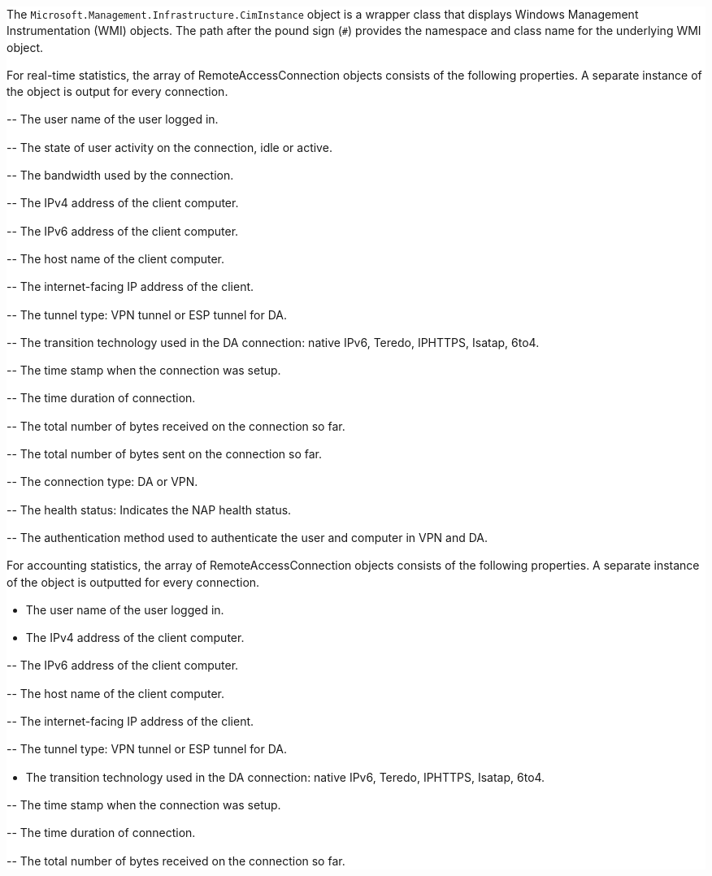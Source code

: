 The `Microsoft.Management.Infrastructure.CimInstance` object is a wrapper class that displays Windows Management Instrumentation (WMI) objects.
The path after the pound sign (`#`) provides the namespace and class name for the underlying WMI object.

For real-time statistics, the array of RemoteAccessConnection objects consists of the following properties.
A separate instance of the object is output for every connection.

 -- The user name of the user logged in.

 -- The state of user activity on the connection, idle or active.

 -- The bandwidth used by the connection.

 -- The IPv4 address of the client computer.

 -- The IPv6 address of the client computer.

 -- The host name of the client computer.

 -- The internet-facing IP address of the client.

 -- The tunnel type: VPN tunnel or ESP tunnel for DA.

 -- The transition technology used in the DA connection: native IPv6, Teredo, IPHTTPS, Isatap, 6to4.

 -- The time stamp when the connection was setup.

 -- The time duration of connection.

 -- The total number of bytes received on the connection so far.

 -- The total number of bytes sent on the connection so far.

 -- The connection type: DA or VPN.

 -- The health status: Indicates the NAP health status.

 -- The authentication method used to authenticate the user and computer in VPN and DA.

For accounting statistics, the array of RemoteAccessConnection objects consists of the following properties.
A separate instance of the object is outputted for every connection.
- The user name of the user logged in.

- The IPv4 address of the client computer.

 -- The IPv6 address of the client computer.

 -- The host name of the client computer.

 -- The internet-facing IP address of the client.

 -- The tunnel type: VPN tunnel or ESP tunnel for DA.

- The transition technology used in the DA connection: native IPv6, Teredo, IPHTTPS, Isatap, 6to4.

 -- The time stamp when the connection was setup.

 -- The time duration of connection.

 -- The total number of bytes received on the connection so far.

